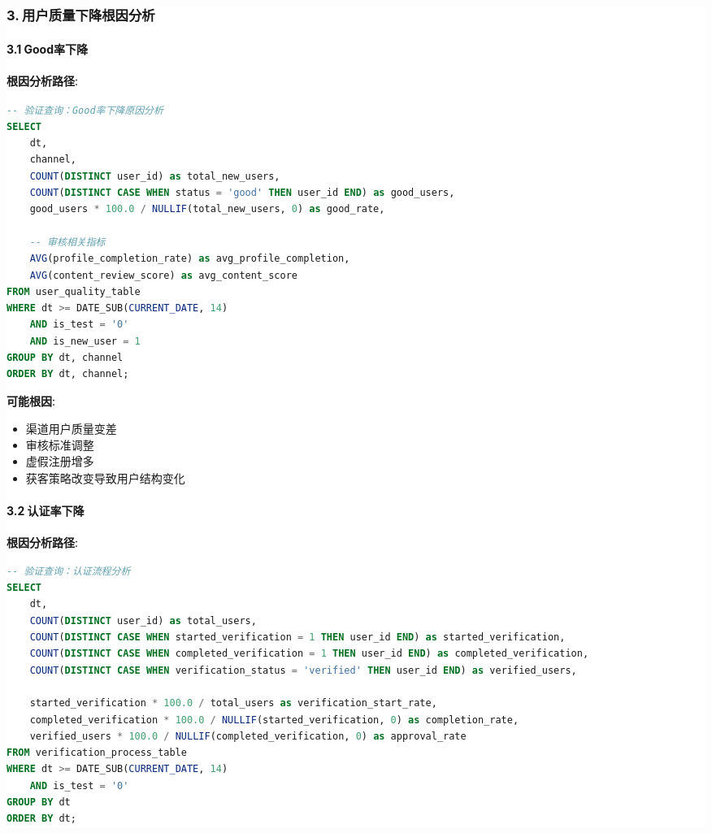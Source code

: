 ### 3. 用户质量下降根因分析

#### 3.1 Good率下降

**根因分析路径**:
```sql
-- 验证查询：Good率下降原因分析
SELECT 
    dt,
    channel,
    COUNT(DISTINCT user_id) as total_new_users,
    COUNT(DISTINCT CASE WHEN status = 'good' THEN user_id END) as good_users,
    good_users * 100.0 / NULLIF(total_new_users, 0) as good_rate,
    
    -- 审核相关指标
    AVG(profile_completion_rate) as avg_profile_completion,
    AVG(content_review_score) as avg_content_score
FROM user_quality_table
WHERE dt >= DATE_SUB(CURRENT_DATE, 14)
    AND is_test = '0'  
    AND is_new_user = 1
GROUP BY dt, channel
ORDER BY dt, channel;
```

**可能根因**:
- 渠道用户质量变差
- 审核标准调整
- 虚假注册增多
- 获客策略改变导致用户结构变化

#### 3.2 认证率下降

**根因分析路径**:
```sql
-- 验证查询：认证流程分析
SELECT 
    dt,
    COUNT(DISTINCT user_id) as total_users,
    COUNT(DISTINCT CASE WHEN started_verification = 1 THEN user_id END) as started_verification,
    COUNT(DISTINCT CASE WHEN completed_verification = 1 THEN user_id END) as completed_verification,
    COUNT(DISTINCT CASE WHEN verification_status = 'verified' THEN user_id END) as verified_users,
    
    started_verification * 100.0 / total_users as verification_start_rate,
    completed_verification * 100.0 / NULLIF(started_verification, 0) as completion_rate,
    verified_users * 100.0 / NULLIF(completed_verification, 0) as approval_rate
FROM verification_process_table
WHERE dt >= DATE_SUB(CURRENT_DATE, 14)
    AND is_test = '0'
GROUP BY dt
ORDER BY dt;
```
